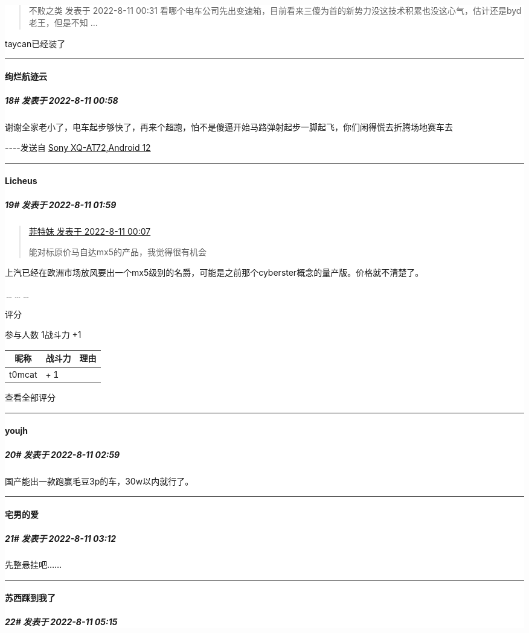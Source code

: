 <blockquote>不败之类 发表于 2022-8-11 00:31
看哪个电车公司先出变速箱，目前看来三傻为首的新势力没这技术积累也没这心气，估计还是byd老王，但是不知 ...</blockquote>
taycan已经装了

*****

####  绚烂航迹云  
##### 18#       发表于 2022-8-11 00:58

谢谢全家老小了，电车起步够快了，再来个超跑，怕不是傻逼开始马路弹射起步一脚起飞，你们闲得慌去折腾场地赛车去

----发送自 [Sony XQ-AT72,Android 12](http://stage1.5j4m.com/?1.37)

*****

####  Licheus  
##### 19#       发表于 2022-8-11 01:59

<blockquote><a href="httphttps://bbs.saraba1st.com/2b/forum.php?mod=redirect&amp;goto=findpost&amp;pid=57012769&amp;ptid=2086261" target="_blank">菲特妹 发表于 2022-8-11 00:07</a>

能对标原价马自达mx5的产品，我觉得很有机会</blockquote>

上汽已经在欧洲市场放风要出一个mx5级别的名爵，可能是之前那个cyberster概念的量产版。价格就不清楚了。

﹍﹍﹍

评分

 参与人数 1战斗力 +1

|昵称|战斗力|理由|
|----|---|---|
| t0mcat| + 1||

查看全部评分

*****

####  youjh  
##### 20#       发表于 2022-8-11 02:59

国产能出一款跑赢毛豆3p的车，30w以内就行了。

*****

####  宅男的爱  
##### 21#       发表于 2022-8-11 03:12

先整悬挂吧……

*****

####  苏西踩到我了  
##### 22#       发表于 2022-8-11 05:15
